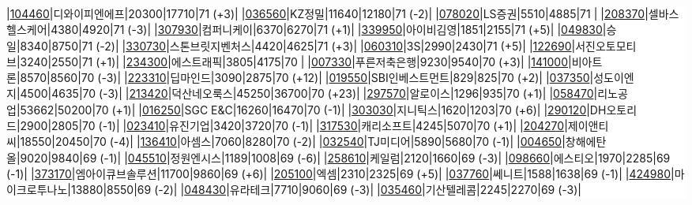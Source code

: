 |[104460](https://finance.daum.net/quotes/A104460)|디와이피엔에프|20300|17710|71 (+3)|
|[036560](https://finance.daum.net/quotes/A036560)|KZ정밀|11640|12180|71 (-2)|
|[078020](https://finance.daum.net/quotes/A078020)|LS증권|5510|4885|71 |
|[208370](https://finance.daum.net/quotes/A208370)|셀바스헬스케어|4380|4920|71 (-3)|
|[307930](https://finance.daum.net/quotes/A307930)|컴퍼니케이|6370|6270|71 (+1)|
|[339950](https://finance.daum.net/quotes/A339950)|아이비김영|1851|2155|71 (+5)|
|[049830](https://finance.daum.net/quotes/A049830)|승일|8340|8750|71 (-2)|
|[330730](https://finance.daum.net/quotes/A330730)|스톤브릿지벤처스|4420|4625|71 (+3)|
|[060310](https://finance.daum.net/quotes/A060310)|3S|2990|2430|71 (+5)|
|[122690](https://finance.daum.net/quotes/A122690)|서진오토모티브|3240|2550|71 (+1)|
|[234300](https://finance.daum.net/quotes/A234300)|에스트래픽|3805|4175|70 |
|[007330](https://finance.daum.net/quotes/A007330)|푸른저축은행|9230|9540|70 (+3)|
|[141000](https://finance.daum.net/quotes/A141000)|비아트론|8570|8560|70 (-3)|
|[223310](https://finance.daum.net/quotes/A223310)|딥마인드|3090|2875|70 (+12)|
|[019550](https://finance.daum.net/quotes/A019550)|SBI인베스트먼트|829|825|70 (+2)|
|[037350](https://finance.daum.net/quotes/A037350)|성도이엔지|4500|4635|70 (-3)|
|[213420](https://finance.daum.net/quotes/A213420)|덕산네오룩스|45250|36700|70 (+23)|
|[297570](https://finance.daum.net/quotes/A297570)|알로이스|1296|935|70 (+1)|
|[058470](https://finance.daum.net/quotes/A058470)|리노공업|53662|50200|70 (+1)|
|[016250](https://finance.daum.net/quotes/A016250)|SGC E&C|16260|16470|70 (-1)|
|[303030](https://finance.daum.net/quotes/A303030)|지니틱스|1620|1203|70 (+6)|
|[290120](https://finance.daum.net/quotes/A290120)|DH오토리드|2900|2805|70 (-1)|
|[023410](https://finance.daum.net/quotes/A023410)|유진기업|3420|3720|70 (-1)|
|[317530](https://finance.daum.net/quotes/A317530)|캐리소프트|4245|5070|70 (+1)|
|[204270](https://finance.daum.net/quotes/A204270)|제이앤티씨|18550|20450|70 (-4)|
|[136410](https://finance.daum.net/quotes/A136410)|아셈스|7060|8280|70 (-2)|
|[032540](https://finance.daum.net/quotes/A032540)|TJ미디어|5890|5680|70 (-1)|
|[004650](https://finance.daum.net/quotes/A004650)|창해에탄올|9020|9840|69 (-1)|
|[045510](https://finance.daum.net/quotes/A045510)|정원엔시스|1189|1008|69 (-6)|
|[258610](https://finance.daum.net/quotes/A258610)|케일럼|2120|1660|69 (-3)|
|[098660](https://finance.daum.net/quotes/A098660)|에스티오|1970|2285|69 (-1)|
|[373170](https://finance.daum.net/quotes/A373170)|엠아이큐브솔루션|11700|9860|69 (+6)|
|[205100](https://finance.daum.net/quotes/A205100)|엑셈|2310|2325|69 (+5)|
|[037760](https://finance.daum.net/quotes/A037760)|쎄니트|1588|1638|69 (-1)|
|[424980](https://finance.daum.net/quotes/A424980)|마이크로투나노|13880|8550|69 (-2)|
|[048430](https://finance.daum.net/quotes/A048430)|유라테크|7710|9060|69 (-3)|
|[035460](https://finance.daum.net/quotes/A035460)|기산텔레콤|2245|2270|69 (-3)|